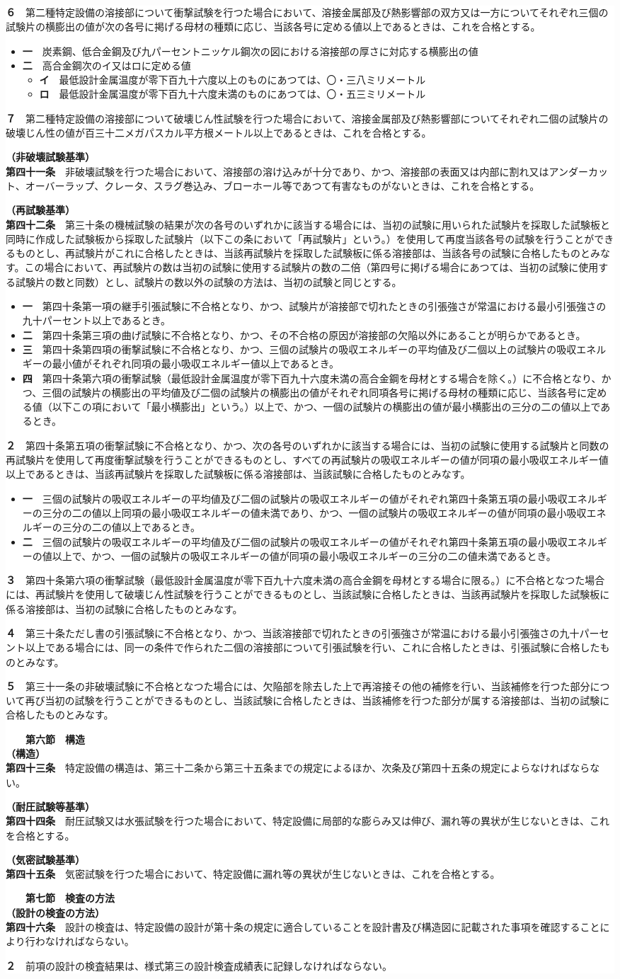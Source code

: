   
**６**　第二種特定設備の溶接部について衝撃試験を行つた場合において、溶接金属部及び熱影響部の双方又は一方についてそれぞれ三個の試験片の横膨出の値が次の各号に掲げる母材の種類に応じ、当該各号に定める値以上であるときは、これを合格とする。  
* **一**　炭素鋼、低合金鋼及び九パーセントニッケル鋼次の図における溶接部の厚さに対応する横膨出の値  
* **二**　高合金鋼次のイ又はロに定める値  
	* **イ**　最低設計金属温度が零下百九十六度以上のものにあつては、〇・三八ミリメートル  
	* **ロ**　最低設計金属温度が零下百九十六度未満のものにあつては、〇・五三ミリメートル  
  
**７**　第二種特定設備の溶接部について破壊じん性試験を行つた場合において、溶接金属部及び熱影響部についてそれぞれ二個の試験片の破壊じん性の値が百三十二メガパスカル平方根メートル以上であるときは、これを合格とする。  
  
**（非破壊試験基準）**  
**第四十一条**　非破壊試験を行つた場合において、溶接部の溶け込みが十分であり、かつ、溶接部の表面又は内部に割れ又はアンダーカット、オーバーラップ、クレータ、スラグ巻込み、ブローホール等であつて有害なものがないときは、これを合格とする。  
  
**（再試験基準）**  
**第四十二条**　第三十条の機械試験の結果が次の各号のいずれかに該当する場合には、当初の試験に用いられた試験片を採取した試験板と同時に作成した試験板から採取した試験片（以下この条において「再試験片」という。）を使用して再度当該各号の試験を行うことができるものとし、再試験片がこれに合格したときは、当該再試験片を採取した試験板に係る溶接部は、当該各号の試験に合格したものとみなす。この場合において、再試験片の数は当初の試験に使用する試験片の数の二倍（第四号に掲げる場合にあつては、当初の試験に使用する試験片の数と同数）とし、試験片の数以外の試験の方法は、当初の試験と同じとする。  
* **一**　第四十条第一項の継手引張試験に不合格となり、かつ、試験片が溶接部で切れたときの引張強さが常温における最小引張強さの九十パーセント以上であるとき。  
* **二**　第四十条第三項の曲げ試験に不合格となり、かつ、その不合格の原因が溶接部の欠陥以外にあることが明らかであるとき。  
* **三**　第四十条第四項の衝撃試験に不合格となり、かつ、三個の試験片の吸収エネルギーの平均値及び二個以上の試験片の吸収エネルギーの最小値がそれぞれ同項の最小吸収エネルギー値以上であるとき。  
* **四**　第四十条第六項の衝撃試験（最低設計金属温度が零下百九十六度未満の高合金鋼を母材とする場合を除く。）に不合格となり、かつ、三個の試験片の横膨出の平均値及び二個の試験片の横膨出の値がそれぞれ同項各号に掲げる母材の種類に応じ、当該各号に定める値（以下この項において「最小横膨出」という。）以上で、かつ、一個の試験片の横膨出の値が最小横膨出の三分の二の値以上であるとき。  
  
**２**　第四十条第五項の衝撃試験に不合格となり、かつ、次の各号のいずれかに該当する場合には、当初の試験に使用する試験片と同数の再試験片を使用して再度衝撃試験を行うことができるものとし、すべての再試験片の吸収エネルギーの値が同項の最小吸収エネルギー値以上であるときは、当該再試験片を採取した試験板に係る溶接部は、当該試験に合格したものとみなす。  
* **一**　三個の試験片の吸収エネルギーの平均値及び二個の試験片の吸収エネルギーの値がそれぞれ第四十条第五項の最小吸収エネルギーの三分の二の値以上同項の最小吸収エネルギーの値未満であり、かつ、一個の試験片の吸収エネルギーの値が同項の最小吸収エネルギーの三分の二の値以上であるとき。  
* **二**　三個の試験片の吸収エネルギーの平均値及び二個の試験片の吸収エネルギーの値がそれぞれ第四十条第五項の最小吸収エネルギーの値以上で、かつ、一個の試験片の吸収エネルギーの値が同項の最小吸収エネルギーの三分の二の値未満であるとき。  
  
**３**　第四十条第六項の衝撃試験（最低設計金属温度が零下百九十六度未満の高合金鋼を母材とする場合に限る。）に不合格となつた場合には、再試験片を使用して破壊じん性試験を行うことができるものとし、当該試験に合格したときは、当該再試験片を採取した試験板に係る溶接部は、当初の試験に合格したものとみなす。  
  
**４**　第三十条ただし書の引張試験に不合格となり、かつ、当該溶接部で切れたときの引張強さが常温における最小引張強さの九十パーセント以上である場合には、同一の条件で作られた二個の溶接部について引張試験を行い、これに合格したときは、引張試験に合格したものとみなす。  
  
**５**　第三十一条の非破壊試験に不合格となつた場合には、欠陥部を除去した上で再溶接その他の補修を行い、当該補修を行つた部分について再び当初の試験を行うことができるものとし、当該試験に合格したときは、当該補修を行つた部分が属する溶接部は、当初の試験に合格したものとみなす。  
  
&emsp;&emsp;**第六節　構造**  
**（構造）**  
**第四十三条**　特定設備の構造は、第三十二条から第三十五条までの規定によるほか、次条及び第四十五条の規定によらなければならない。  
  
**（耐圧試験等基準）**  
**第四十四条**　耐圧試験又は水張試験を行つた場合において、特定設備に局部的な膨らみ又は伸び、漏れ等の異状が生じないときは、これを合格とする。  
  
**（気密試験基準）**  
**第四十五条**　気密試験を行つた場合において、特定設備に漏れ等の異状が生じないときは、これを合格とする。  
  
&emsp;&emsp;**第七節　検査の方法**  
**（設計の検査の方法）**  
**第四十六条**　設計の検査は、特定設備の設計が第十条の規定に適合していることを設計書及び構造図に記載された事項を確認することにより行わなければならない。  
  
**２**　前項の設計の検査結果は、様式第三の設計検査成績表に記録しなければならない。  
  